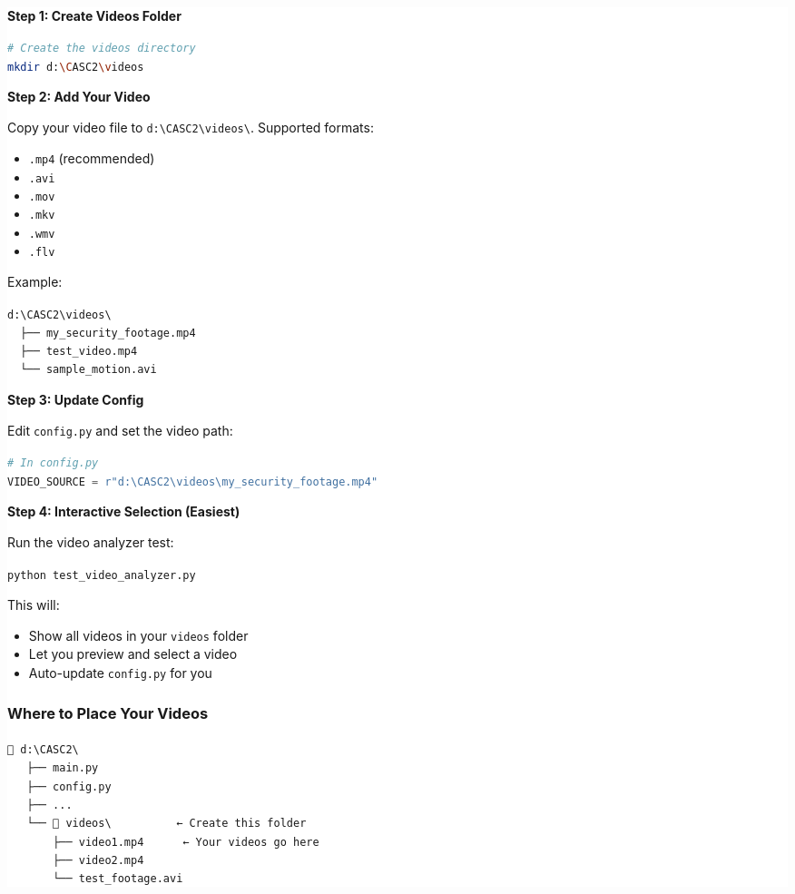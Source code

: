 **Step 1: Create Videos Folder**

```bash
# Create the videos directory
mkdir d:\CASC2\videos
```

**Step 2: Add Your Video**

Copy your video file to `d:\CASC2\videos\`. Supported formats:
- `.mp4` (recommended)
- `.avi`
- `.mov`
- `.mkv`
- `.wmv`
- `.flv`

Example:
```
d:\CASC2\videos\
  ├── my_security_footage.mp4
  ├── test_video.mp4
  └── sample_motion.avi
```

**Step 3: Update Config**

Edit `config.py` and set the video path:

```python
# In config.py
VIDEO_SOURCE = r"d:\CASC2\videos\my_security_footage.mp4"
```

**Step 4: Interactive Selection (Easiest)**

Run the video analyzer test:

```bash
python test_video_analyzer.py
```

This will:
- Show all videos in your `videos` folder
- Let you preview and select a video
- Auto-update `config.py` for you

### Where to Place Your Videos

```
📁 d:\CASC2\
   ├── main.py
   ├── config.py
   ├── ...
   └── 📁 videos\          ← Create this folder
       ├── video1.mp4      ← Your videos go here
       ├── video2.mp4
       └── test_footage.avi
```
